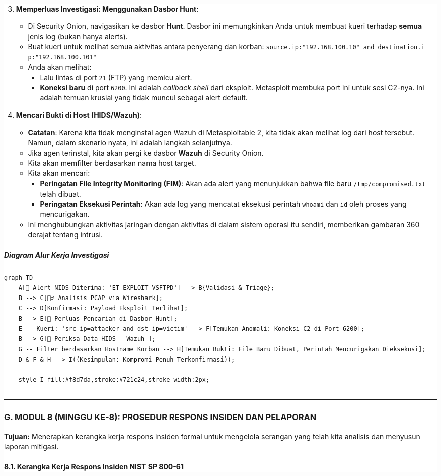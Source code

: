 3.  **Memperluas Investigasi: Menggunakan Dasbor Hunt**:

      * Di Security Onion, navigasikan ke dasbor **Hunt**. Dasbor ini memungkinkan Anda untuk membuat kueri terhadap **semua** jenis log (bukan hanya alerts).
      * Buat kueri untuk melihat semua aktivitas antara penyerang dan korban:
        `source.ip:"192.168.100.10" and destination.ip:"192.168.100.101"`
      * Anda akan melihat:
          * Lalu lintas di port `21` (FTP) yang memicu alert.
          * **Koneksi baru** di port `6200`. Ini adalah *callback shell* dari eksploit. Metasploit membuka port ini untuk sesi C2-nya. Ini adalah temuan krusial yang tidak muncul sebagai alert default.

4.  **Mencari Bukti di Host (HIDS/Wazuh)**:

      * **Catatan**: Karena kita tidak menginstal agen Wazuh di Metasploitable 2, kita tidak akan melihat log dari host tersebut. Namun, dalam skenario nyata, ini adalah langkah selanjutnya.
      * Jika agen terinstal, kita akan pergi ke dasbor **Wazuh** di Security Onion.
      * Kita akan memfilter berdasarkan nama host target.
      * Kita akan mencari:
          * **Peringatan File Integrity Monitoring (FIM)**: Akan ada alert yang menunjukkan bahwa file baru `/tmp/compromised.txt` telah dibuat.
          * **Peringatan Eksekusi Perintah**: Akan ada log yang mencatat eksekusi perintah `whoami` dan `id` oleh proses yang mencurigakan.
      * Ini menghubungkan aktivitas jaringan dengan aktivitas di dalam sistem operasi itu sendiri, memberikan gambaran 360 derajat tentang intrusi.

##### **Diagram Alur Kerja Investigasi**

```mermaid
graph TD
    A[🚨 Alert NIDS Diterima: 'ET EXPLOIT VSFTPD'] --> B{Validasi & Triage};
    B --> C[🕵️‍♂️ Analisis PCAP via Wireshark];
    C --> D[Konfirmasi: Payload Eksploit Terlihat];
    B --> E[🔎 Perluas Pencarian di Dasbor Hunt];
    E -- Kueri: 'src_ip=attacker and dst_ip=victim' --> F[Temukan Anomali: Koneksi C2 di Port 6200];
    B --> G[🔬 Periksa Data HIDS - Wazuh ];
    G -- Filter berdasarkan Hostname Korban --> H[Temukan Bukti: File Baru Dibuat, Perintah Mencurigakan Dieksekusi];
    D & F & H --> I((Kesimpulan: Kompromi Penuh Terkonfirmasi));

    style I fill:#f8d7da,stroke:#721c24,stroke-width:2px;
```

-----

-----

### **G. MODUL 8 (MINGGU KE-8): PROSEDUR RESPONS INSIDEN DAN PELAPORAN**

**Tujuan:** Menerapkan kerangka kerja respons insiden formal untuk mengelola serangan yang telah kita analisis dan menyusun laporan mitigasi.

#### **8.1. Kerangka Kerja Respons Insiden NIST SP 800-61**
